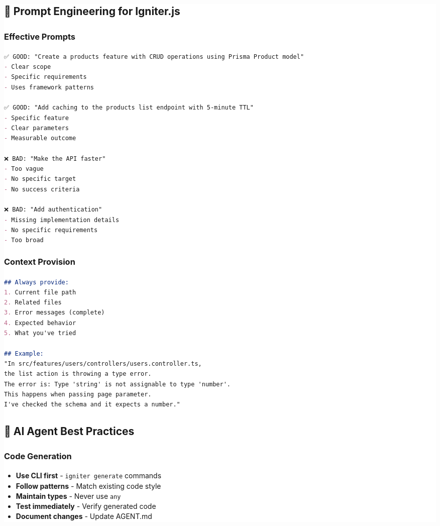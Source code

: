 ## 🚀 Prompt Engineering for Igniter.js

### Effective Prompts
```markdown
✅ GOOD: "Create a products feature with CRUD operations using Prisma Product model"
- Clear scope
- Specific requirements
- Uses framework patterns

✅ GOOD: "Add caching to the products list endpoint with 5-minute TTL"
- Specific feature
- Clear parameters
- Measurable outcome

❌ BAD: "Make the API faster"
- Too vague
- No specific target
- No success criteria

❌ BAD: "Add authentication"
- Missing implementation details
- No specific requirements
- Too broad
```

### Context Provision
```markdown
## Always provide:
1. Current file path
2. Related files
3. Error messages (complete)
4. Expected behavior
5. What you've tried

## Example:
"In src/features/users/controllers/users.controller.ts,
the list action is throwing a type error.
The error is: Type 'string' is not assignable to type 'number'.
This happens when passing page parameter.
I've checked the schema and it expects a number."
```

## 🎯 AI Agent Best Practices

### Code Generation
- **Use CLI first** - `igniter generate` commands
- **Follow patterns** - Match existing code style
- **Maintain types** - Never use `any`
- **Test immediately** - Verify generated code
- **Document changes** - Update AGENT.md
